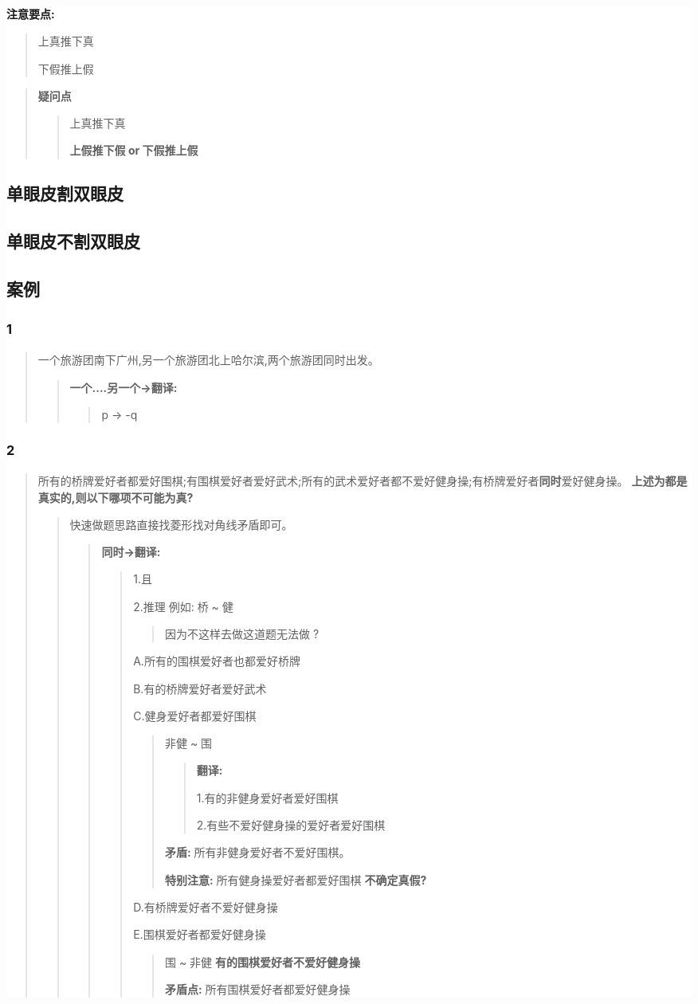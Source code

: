 **注意要点:**

> 上真推下真
> 
> 下假推上假

> **疑问点**
> > 上真推下真
> > 
> > **上假推下假 or  下假推上假**

## 单眼皮割双眼皮

## 单眼皮不割双眼皮


##  案例

### 1

> 一个旅游团南下广州,另一个旅游团北上哈尔滨,两个旅游团同时出发。
> > **一个....另一个→翻译:**
> > > p → -q

### 2

> 所有的桥牌爱好者都爱好围棋;有围棋爱好者爱好武术;所有的武术爱好者都不爱好健身操;有桥牌爱好者**同时**爱好健身操。
> **上述为都是真实的,则以下哪项不可能为真?**
> > 快速做题思路直接找菱形找对角线矛盾即可。
> > > **同时→翻译:**
> > > > 1.且
> > > > 
> > > > 2.推理 例如:  桥 ~ 健
> > > > > 因为不这样去做这道题无法做 ?
> > > > 
> > > > A.所有的围棋爱好者也都爱好桥牌
> > > > 
> > > > B.有的桥牌爱好者爱好武术
> > > > 
> > > > C.健身爱好者都爱好围棋
> > > > > 非健 ~ 围 
> > > > > > **翻译:**
> > > > > > 
> > > > > > 1.有的非健身爱好者爱好围棋  
> > > > > > 
> > > > > > 2.有些不爱好健身操的爱好者爱好围棋
> > > > > 
> > > > > **矛盾:** 所有非健身爱好者不爱好围棋。
> > > > > 
> > > > > **特别注意:** 所有健身操爱好者都爱好围棋 **不确定真假?**
> > > > 
> > > > D.有桥牌爱好者不爱好健身操
> > > > 
> > > > E.围棋爱好者都爱好健身操
> > > > > 围 ~ 非健 **有的围棋爱好者不爱好健身操**
> > > > > 
> > > > > **矛盾点:** 所有围棋爱好者都爱好健身操
